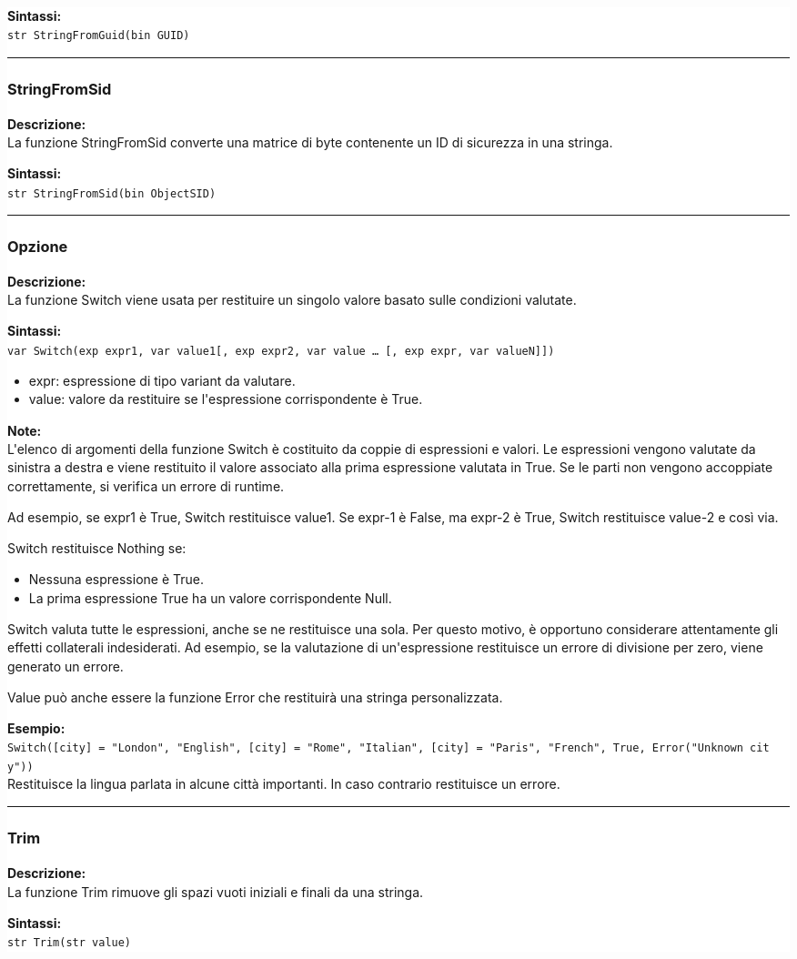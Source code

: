 **Sintassi:**  
`str StringFromGuid(bin GUID)`

---
### <a name="stringfromsid"></a>StringFromSid
**Descrizione:**  
 La funzione StringFromSid converte una matrice di byte contenente un ID di sicurezza in una stringa.

**Sintassi:**  
`str StringFromSid(bin ObjectSID)`  

---
### <a name="switch"></a>Opzione
**Descrizione:**  
 La funzione Switch viene usata per restituire un singolo valore basato sulle condizioni valutate.

**Sintassi:**  
`var Switch(exp expr1, var value1[, exp expr2, var value … [, exp expr, var valueN]])`

* expr: espressione di tipo variant da valutare.
* value: valore da restituire se l'espressione corrispondente è True.

**Note:**  
 L'elenco di argomenti della funzione Switch è costituito da coppie di espressioni e valori. Le espressioni vengono valutate da sinistra a destra e viene restituito il valore associato alla prima espressione valutata in True. Se le parti non vengono accoppiate correttamente, si verifica un errore di runtime.

Ad esempio, se expr1 è True, Switch restituisce value1. Se expr-1 è False, ma expr-2 è True, Switch restituisce value-2 e così via.

Switch restituisce Nothing se:

* Nessuna espressione è True.
* La prima espressione True ha un valore corrispondente Null.

Switch valuta tutte le espressioni, anche se ne restituisce una sola. Per questo motivo, è opportuno considerare attentamente gli effetti collaterali indesiderati. Ad esempio, se la valutazione di un'espressione restituisce un errore di divisione per zero, viene generato un errore.

Value può anche essere la funzione Error che restituirà una stringa personalizzata.

**Esempio:**  
`Switch([city] = "London", "English", [city] = "Rome", "Italian", [city] = "Paris", "French", True, Error("Unknown city"))`  
Restituisce la lingua parlata in alcune città importanti. In caso contrario restituisce un errore.

---
### <a name="trim"></a>Trim
**Descrizione:**  
 La funzione Trim rimuove gli spazi vuoti iniziali e finali da una stringa.

**Sintassi:**  
`str Trim(str value)`  
